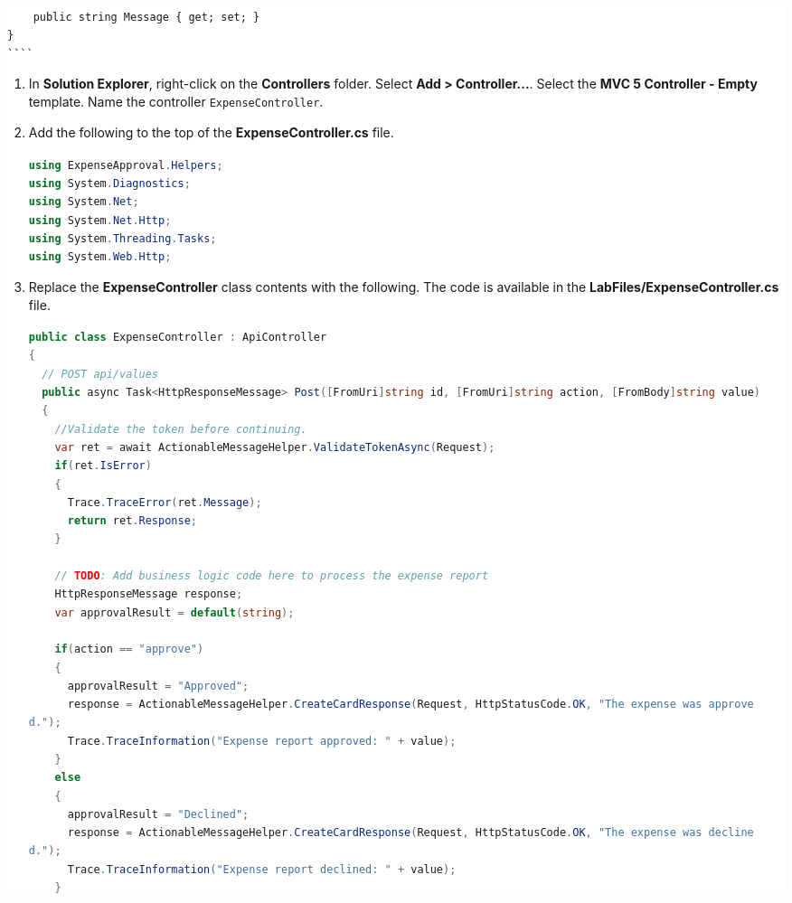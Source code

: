         public string Message { get; set; }
    }
    ````

1. In **Solution Explorer**, right-click on the **Controllers** folder. Select **Add > Controller...**. Select the **MVC 5 Controller - Empty** template. Name the controller `ExpenseController`.

1. Add the following to the top of the **ExpenseController.cs** file.

    ```csharp
    using ExpenseApproval.Helpers;
    using System.Diagnostics;
    using System.Net;
    using System.Net.Http;
    using System.Threading.Tasks;
    using System.Web.Http;
    ```

1. Replace the **ExpenseController** class contents with the following. The code is available in the **LabFiles/ExpenseController.cs** file.

    ````csharp
    public class ExpenseController : ApiController
    {
      // POST api/values
      public async Task<HttpResponseMessage> Post([FromUri]string id, [FromUri]string action, [FromBody]string value)
      {
        //Validate the token before continuing.
        var ret = await ActionableMessageHelper.ValidateTokenAsync(Request);
        if(ret.IsError)
        {
          Trace.TraceError(ret.Message);
          return ret.Response;
        }

        // TODO: Add business logic code here to process the expense report
        HttpResponseMessage response;
        var approvalResult = default(string);

        if(action == "approve")
        {
          approvalResult = "Approved";
          response = ActionableMessageHelper.CreateCardResponse(Request, HttpStatusCode.OK, "The expense was approved.");
          Trace.TraceInformation("Expense report approved: " + value);
        }
        else
        {
          approvalResult = "Declined";
          response = ActionableMessageHelper.CreateCardResponse(Request, HttpStatusCode.OK, "The expense was declined.");
          Trace.TraceInformation("Expense report declined: " + value);
        }
